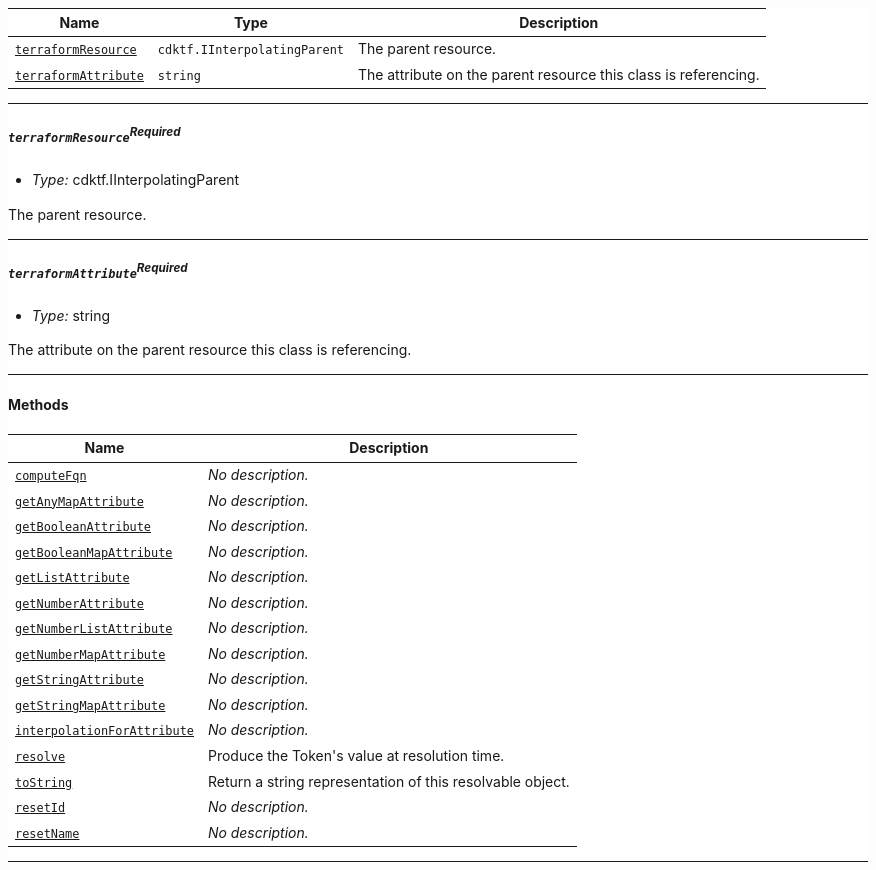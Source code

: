 | **Name** | **Type** | **Description** |
| --- | --- | --- |
| <code><a href="#@cdktf/provider-cloudflare.dataCloudflareZone.DataCloudflareZoneFilterAccountOutputReference.Initializer.parameter.terraformResource">terraformResource</a></code> | <code>cdktf.IInterpolatingParent</code> | The parent resource. |
| <code><a href="#@cdktf/provider-cloudflare.dataCloudflareZone.DataCloudflareZoneFilterAccountOutputReference.Initializer.parameter.terraformAttribute">terraformAttribute</a></code> | <code>string</code> | The attribute on the parent resource this class is referencing. |

---

##### `terraformResource`<sup>Required</sup> <a name="terraformResource" id="@cdktf/provider-cloudflare.dataCloudflareZone.DataCloudflareZoneFilterAccountOutputReference.Initializer.parameter.terraformResource"></a>

- *Type:* cdktf.IInterpolatingParent

The parent resource.

---

##### `terraformAttribute`<sup>Required</sup> <a name="terraformAttribute" id="@cdktf/provider-cloudflare.dataCloudflareZone.DataCloudflareZoneFilterAccountOutputReference.Initializer.parameter.terraformAttribute"></a>

- *Type:* string

The attribute on the parent resource this class is referencing.

---

#### Methods <a name="Methods" id="Methods"></a>

| **Name** | **Description** |
| --- | --- |
| <code><a href="#@cdktf/provider-cloudflare.dataCloudflareZone.DataCloudflareZoneFilterAccountOutputReference.computeFqn">computeFqn</a></code> | *No description.* |
| <code><a href="#@cdktf/provider-cloudflare.dataCloudflareZone.DataCloudflareZoneFilterAccountOutputReference.getAnyMapAttribute">getAnyMapAttribute</a></code> | *No description.* |
| <code><a href="#@cdktf/provider-cloudflare.dataCloudflareZone.DataCloudflareZoneFilterAccountOutputReference.getBooleanAttribute">getBooleanAttribute</a></code> | *No description.* |
| <code><a href="#@cdktf/provider-cloudflare.dataCloudflareZone.DataCloudflareZoneFilterAccountOutputReference.getBooleanMapAttribute">getBooleanMapAttribute</a></code> | *No description.* |
| <code><a href="#@cdktf/provider-cloudflare.dataCloudflareZone.DataCloudflareZoneFilterAccountOutputReference.getListAttribute">getListAttribute</a></code> | *No description.* |
| <code><a href="#@cdktf/provider-cloudflare.dataCloudflareZone.DataCloudflareZoneFilterAccountOutputReference.getNumberAttribute">getNumberAttribute</a></code> | *No description.* |
| <code><a href="#@cdktf/provider-cloudflare.dataCloudflareZone.DataCloudflareZoneFilterAccountOutputReference.getNumberListAttribute">getNumberListAttribute</a></code> | *No description.* |
| <code><a href="#@cdktf/provider-cloudflare.dataCloudflareZone.DataCloudflareZoneFilterAccountOutputReference.getNumberMapAttribute">getNumberMapAttribute</a></code> | *No description.* |
| <code><a href="#@cdktf/provider-cloudflare.dataCloudflareZone.DataCloudflareZoneFilterAccountOutputReference.getStringAttribute">getStringAttribute</a></code> | *No description.* |
| <code><a href="#@cdktf/provider-cloudflare.dataCloudflareZone.DataCloudflareZoneFilterAccountOutputReference.getStringMapAttribute">getStringMapAttribute</a></code> | *No description.* |
| <code><a href="#@cdktf/provider-cloudflare.dataCloudflareZone.DataCloudflareZoneFilterAccountOutputReference.interpolationForAttribute">interpolationForAttribute</a></code> | *No description.* |
| <code><a href="#@cdktf/provider-cloudflare.dataCloudflareZone.DataCloudflareZoneFilterAccountOutputReference.resolve">resolve</a></code> | Produce the Token's value at resolution time. |
| <code><a href="#@cdktf/provider-cloudflare.dataCloudflareZone.DataCloudflareZoneFilterAccountOutputReference.toString">toString</a></code> | Return a string representation of this resolvable object. |
| <code><a href="#@cdktf/provider-cloudflare.dataCloudflareZone.DataCloudflareZoneFilterAccountOutputReference.resetId">resetId</a></code> | *No description.* |
| <code><a href="#@cdktf/provider-cloudflare.dataCloudflareZone.DataCloudflareZoneFilterAccountOutputReference.resetName">resetName</a></code> | *No description.* |

---
